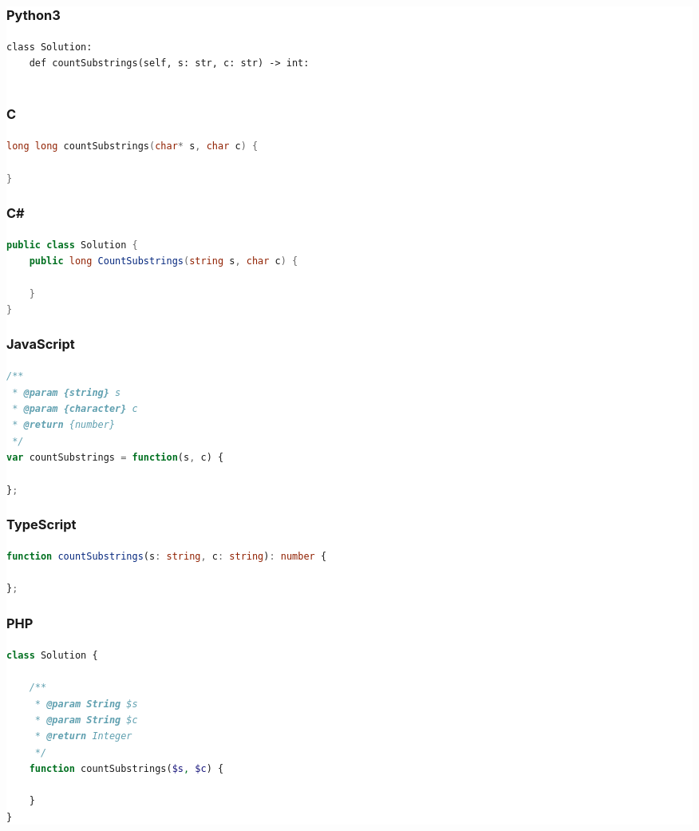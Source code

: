 ### Python3

```python3
class Solution:
    def countSubstrings(self, s: str, c: str) -> int:
        
```

### C

```c
long long countSubstrings(char* s, char c) {
    
}
```

### C#

```csharp
public class Solution {
    public long CountSubstrings(string s, char c) {
        
    }
}
```

### JavaScript

```javascript
/**
 * @param {string} s
 * @param {character} c
 * @return {number}
 */
var countSubstrings = function(s, c) {
    
};
```

### TypeScript

```typescript
function countSubstrings(s: string, c: string): number {
    
};
```

### PHP

```php
class Solution {

    /**
     * @param String $s
     * @param String $c
     * @return Integer
     */
    function countSubstrings($s, $c) {
        
    }
}
```
